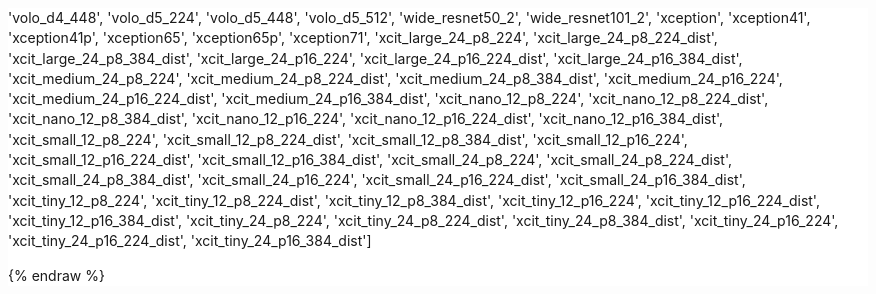  &#39;volo_d4_448&#39;,
 &#39;volo_d5_224&#39;,
 &#39;volo_d5_448&#39;,
 &#39;volo_d5_512&#39;,
 &#39;wide_resnet50_2&#39;,
 &#39;wide_resnet101_2&#39;,
 &#39;xception&#39;,
 &#39;xception41&#39;,
 &#39;xception41p&#39;,
 &#39;xception65&#39;,
 &#39;xception65p&#39;,
 &#39;xception71&#39;,
 &#39;xcit_large_24_p8_224&#39;,
 &#39;xcit_large_24_p8_224_dist&#39;,
 &#39;xcit_large_24_p8_384_dist&#39;,
 &#39;xcit_large_24_p16_224&#39;,
 &#39;xcit_large_24_p16_224_dist&#39;,
 &#39;xcit_large_24_p16_384_dist&#39;,
 &#39;xcit_medium_24_p8_224&#39;,
 &#39;xcit_medium_24_p8_224_dist&#39;,
 &#39;xcit_medium_24_p8_384_dist&#39;,
 &#39;xcit_medium_24_p16_224&#39;,
 &#39;xcit_medium_24_p16_224_dist&#39;,
 &#39;xcit_medium_24_p16_384_dist&#39;,
 &#39;xcit_nano_12_p8_224&#39;,
 &#39;xcit_nano_12_p8_224_dist&#39;,
 &#39;xcit_nano_12_p8_384_dist&#39;,
 &#39;xcit_nano_12_p16_224&#39;,
 &#39;xcit_nano_12_p16_224_dist&#39;,
 &#39;xcit_nano_12_p16_384_dist&#39;,
 &#39;xcit_small_12_p8_224&#39;,
 &#39;xcit_small_12_p8_224_dist&#39;,
 &#39;xcit_small_12_p8_384_dist&#39;,
 &#39;xcit_small_12_p16_224&#39;,
 &#39;xcit_small_12_p16_224_dist&#39;,
 &#39;xcit_small_12_p16_384_dist&#39;,
 &#39;xcit_small_24_p8_224&#39;,
 &#39;xcit_small_24_p8_224_dist&#39;,
 &#39;xcit_small_24_p8_384_dist&#39;,
 &#39;xcit_small_24_p16_224&#39;,
 &#39;xcit_small_24_p16_224_dist&#39;,
 &#39;xcit_small_24_p16_384_dist&#39;,
 &#39;xcit_tiny_12_p8_224&#39;,
 &#39;xcit_tiny_12_p8_224_dist&#39;,
 &#39;xcit_tiny_12_p8_384_dist&#39;,
 &#39;xcit_tiny_12_p16_224&#39;,
 &#39;xcit_tiny_12_p16_224_dist&#39;,
 &#39;xcit_tiny_12_p16_384_dist&#39;,
 &#39;xcit_tiny_24_p8_224&#39;,
 &#39;xcit_tiny_24_p8_224_dist&#39;,
 &#39;xcit_tiny_24_p8_384_dist&#39;,
 &#39;xcit_tiny_24_p16_224&#39;,
 &#39;xcit_tiny_24_p16_224_dist&#39;,
 &#39;xcit_tiny_24_p16_384_dist&#39;]</pre>
</div>

</div>

</div>
</div>

</div>
    {% endraw %}
